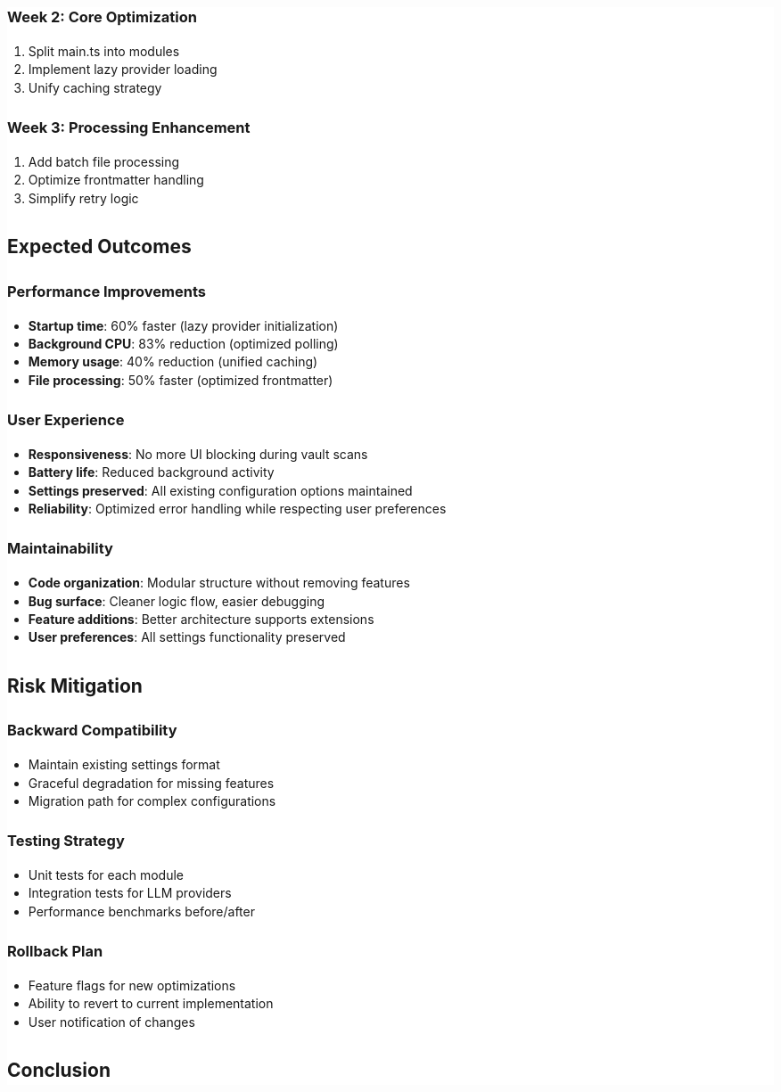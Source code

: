 ### Week 2: Core Optimization
1. Split main.ts into modules
2. Implement lazy provider loading
3. Unify caching strategy

### Week 3: Processing Enhancement
1. Add batch file processing
2. Optimize frontmatter handling
3. Simplify retry logic

## Expected Outcomes

### Performance Improvements
- **Startup time**: 60% faster (lazy provider initialization)
- **Background CPU**: 83% reduction (optimized polling)
- **Memory usage**: 40% reduction (unified caching)
- **File processing**: 50% faster (optimized frontmatter)

### User Experience
- **Responsiveness**: No more UI blocking during vault scans
- **Battery life**: Reduced background activity
- **Settings preserved**: All existing configuration options maintained
- **Reliability**: Optimized error handling while respecting user preferences

### Maintainability
- **Code organization**: Modular structure without removing features
- **Bug surface**: Cleaner logic flow, easier debugging
- **Feature additions**: Better architecture supports extensions
- **User preferences**: All settings functionality preserved

## Risk Mitigation

### Backward Compatibility
- Maintain existing settings format
- Graceful degradation for missing features
- Migration path for complex configurations

### Testing Strategy
- Unit tests for each module
- Integration tests for LLM providers
- Performance benchmarks before/after

### Rollback Plan
- Feature flags for new optimizations
- Ability to revert to current implementation
- User notification of changes

## Conclusion
